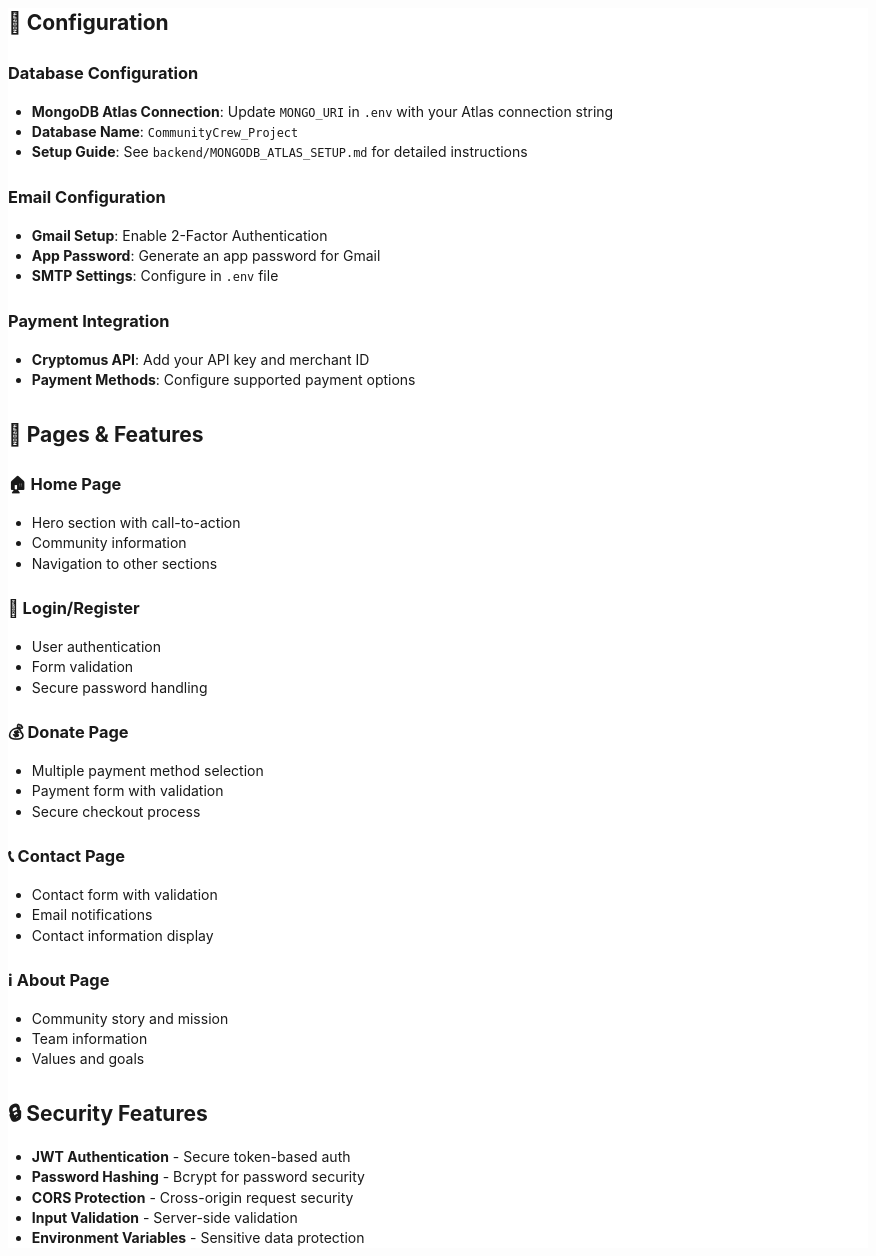 ## 🔧 Configuration

### Database Configuration
- **MongoDB Atlas Connection**: Update `MONGO_URI` in `.env` with your Atlas connection string
- **Database Name**: `CommunityCrew_Project`
- **Setup Guide**: See `backend/MONGODB_ATLAS_SETUP.md` for detailed instructions

### Email Configuration
- **Gmail Setup**: Enable 2-Factor Authentication
- **App Password**: Generate an app password for Gmail
- **SMTP Settings**: Configure in `.env` file

### Payment Integration
- **Cryptomus API**: Add your API key and merchant ID
- **Payment Methods**: Configure supported payment options

## 📱 Pages & Features

### 🏠 Home Page
- Hero section with call-to-action
- Community information
- Navigation to other sections

### 🔐 Login/Register
- User authentication
- Form validation
- Secure password handling

### 💰 Donate Page
- Multiple payment method selection
- Payment form with validation
- Secure checkout process

### 📞 Contact Page
- Contact form with validation
- Email notifications
- Contact information display

### ℹ️ About Page
- Community story and mission
- Team information
- Values and goals

## 🔒 Security Features

- **JWT Authentication** - Secure token-based auth
- **Password Hashing** - Bcrypt for password security
- **CORS Protection** - Cross-origin request security
- **Input Validation** - Server-side validation
- **Environment Variables** - Sensitive data protection
